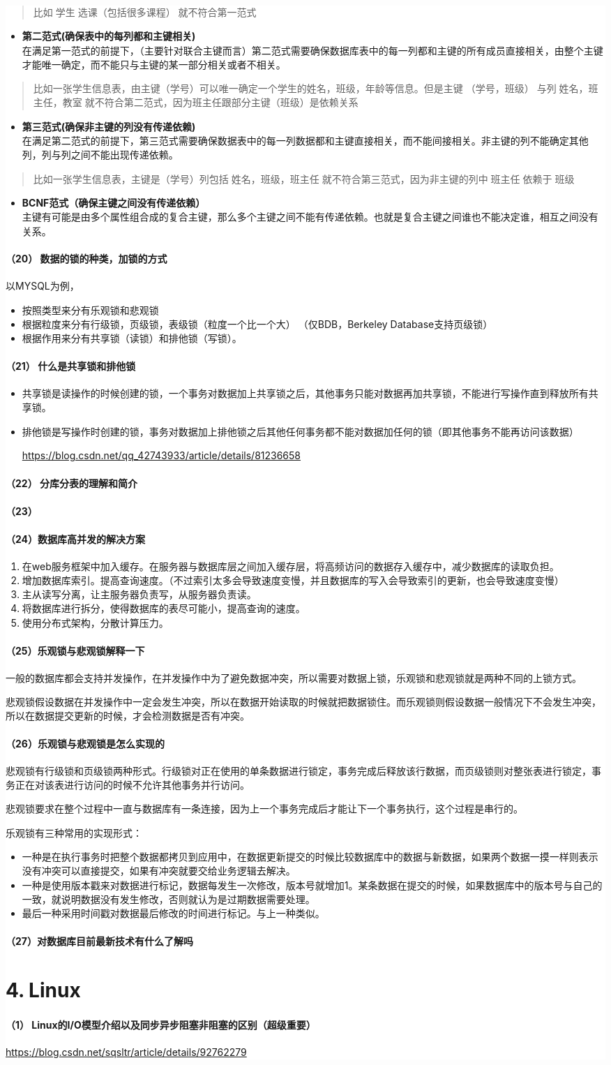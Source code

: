 >比如 学生 选课（包括很多课程） 就不符合第一范式
* **第二范式(确保表中的每列都和主键相关)**<br>
在满足第一范式的前提下，（主要针对联合主键而言）第二范式需要确保数据库表中的每一列都和主键的所有成员直接相关，由整个主键才能唯一确定，而不能只与主键的某一部分相关或者不相关。 

>比如一张学生信息表，由主键（学号）可以唯一确定一个学生的姓名，班级，年龄等信息。但是主键 （学号，班级） 与列 姓名，班主任，教室 就不符合第二范式，因为班主任跟部分主键（班级）是依赖关系
* **第三范式(确保非主键的列没有传递依赖)**<br>
在满足第二范式的前提下，第三范式需要确保数据表中的每一列数据都和主键直接相关，而不能间接相关。非主键的列不能确定其他列，列与列之间不能出现传递依赖。

>比如一张学生信息表，主键是（学号）列包括 姓名，班级，班主任 就不符合第三范式，因为非主键的列中 班主任 依赖于 班级
* **BCNF范式（确保主键之间没有传递依赖）**<br>
主键有可能是由多个属性组合成的复合主键，那么多个主键之间不能有传递依赖。也就是复合主键之间谁也不能决定谁，相互之间没有关系。
#### （20） 数据的锁的种类，加锁的方式
以MYSQL为例，
* 按照类型来分有乐观锁和悲观锁
* 根据粒度来分有行级锁，页级锁，表级锁（粒度一个比一个大） （仅BDB，Berkeley Database支持页级锁）
* 根据作用来分有共享锁（读锁）和排他锁（写锁）。
#### （21） 什么是共享锁和排他锁
* 共享锁是读操作的时候创建的锁，一个事务对数据加上共享锁之后，其他事务只能对数据再加共享锁，不能进行写操作直到释放所有共享锁。
* 排他锁是写操作时创建的锁，事务对数据加上排他锁之后其他任何事务都不能对数据加任何的锁（即其他事务不能再访问该数据）
  
  https://blog.csdn.net/qq_42743933/article/details/81236658
#### （22） 分库分表的理解和简介
#### （23） 
#### （24）数据库高并发的解决方案
1. 在web服务框架中加入缓存。在服务器与数据库层之间加入缓存层，将高频访问的数据存入缓存中，减少数据库的读取负担。
2. 增加数据库索引。提高查询速度。（不过索引太多会导致速度变慢，并且数据库的写入会导致索引的更新，也会导致速度变慢）
3. 主从读写分离，让主服务器负责写，从服务器负责读。
4. 将数据库进行拆分，使得数据库的表尽可能小，提高查询的速度。
5. 使用分布式架构，分散计算压力。
#### （25）乐观锁与悲观锁解释一下
一般的数据库都会支持并发操作，在并发操作中为了避免数据冲突，所以需要对数据上锁，乐观锁和悲观锁就是两种不同的上锁方式。

悲观锁假设数据在并发操作中一定会发生冲突，所以在数据开始读取的时候就把数据锁住。而乐观锁则假设数据一般情况下不会发生冲突，所以在数据提交更新的时候，才会检测数据是否有冲突。
#### （26）乐观锁与悲观锁是怎么实现的
悲观锁有行级锁和页级锁两种形式。行级锁对正在使用的单条数据进行锁定，事务完成后释放该行数据，而页级锁则对整张表进行锁定，事务正在对该表进行访问的时候不允许其他事务并行访问。

悲观锁要求在整个过程中一直与数据库有一条连接，因为上一个事务完成后才能让下一个事务执行，这个过程是串行的。

乐观锁有三种常用的实现形式：
* 一种是在执行事务时把整个数据都拷贝到应用中，在数据更新提交的时候比较数据库中的数据与新数据，如果两个数据一摸一样则表示没有冲突可以直接提交，如果有冲突就要交给业务逻辑去解决。
* 一种是使用版本戳来对数据进行标记，数据每发生一次修改，版本号就增加1。某条数据在提交的时候，如果数据库中的版本号与自己的一致，就说明数据没有发生修改，否则就认为是过期数据需要处理。
* 最后一种采用时间戳对数据最后修改的时间进行标记。与上一种类似。

#### （27）对数据库目前最新技术有什么了解吗


# 4. Linux
#### （1） Linux的I/O模型介绍以及同步异步阻塞非阻塞的区别（超级重要）
https://blog.csdn.net/sqsltr/article/details/92762279

